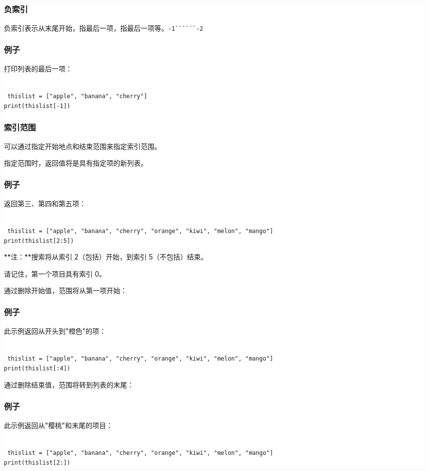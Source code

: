 ### 负索引

<font _mstmutation="1" _msthash="105287" _msttexthash="170143324">负索引表示从末尾开始，指最后一项，指最后一项等。</font>```-1``````-2```

### 例子

打印列表的最后一项：
```

 thislist = ["apple", "banana", "cherry"]
print(thislist[-1])

```

### 索引范围

可以通过指定开始地点和结束范围来指定索引范围。

指定范围时，返回值将是具有指定项的新列表。

### 例子

返回第三、第四和第五项：
```

 thislist = ["apple", "banana", "cherry", "orange", "kiwi", "melon", "mango"]
print(thislist[2:5])

```

**注：**搜索将从索引 2（包括）开始，到索引 5（不包括）结束。

请记住，第一个项目具有索引 0。

通过删除开始值，范围将从第一项开始：

### 例子

此示例返回从开头到"橙色"的项：
```

 thislist = ["apple", "banana", "cherry", "orange", "kiwi", "melon", "mango"]
print(thislist[:4])

```

通过删除结束值，范围将转到列表的末尾：

### 例子

此示例返回从"樱桃"和末尾的项目：
```

 thislist = ["apple", "banana", "cherry", "orange", "kiwi", "melon", "mango"]
print(thislist[2:])

```
